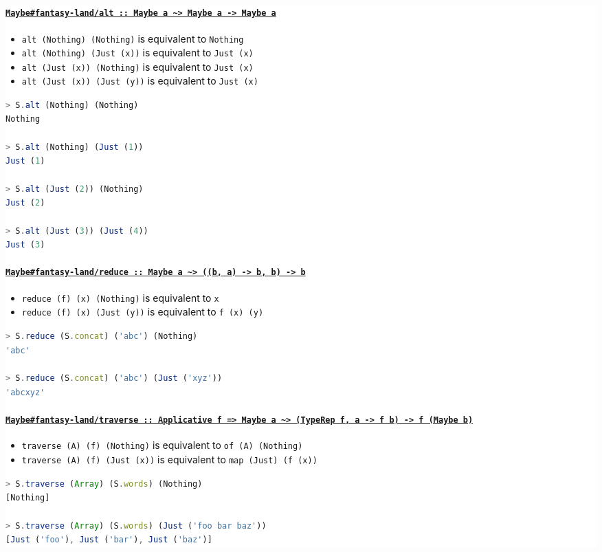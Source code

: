 #### <a name="Maybe.prototype.fantasy-land/alt" href="https://github.com/sanctuary-js/sanctuary-maybe/blob/v1.1.0/index.js#L438">`Maybe#fantasy-land/alt :: Maybe a ~> Maybe a -⁠> Maybe a`</a>

  - `alt (Nothing) (Nothing)` is equivalent to `Nothing`
  - `alt (Nothing) (Just (x))` is equivalent to `Just (x)`
  - `alt (Just (x)) (Nothing)` is equivalent to `Just (x)`
  - `alt (Just (x)) (Just (y))` is equivalent to `Just (x)`

```javascript
> S.alt (Nothing) (Nothing)
Nothing

> S.alt (Nothing) (Just (1))
Just (1)

> S.alt (Just (2)) (Nothing)
Just (2)

> S.alt (Just (3)) (Just (4))
Just (3)
```

#### <a name="Maybe.prototype.fantasy-land/reduce" href="https://github.com/sanctuary-js/sanctuary-maybe/blob/v1.1.0/index.js#L465">`Maybe#fantasy-land/reduce :: Maybe a ~> ((b, a) -⁠> b, b) -⁠> b`</a>

  - `reduce (f) (x) (Nothing)` is equivalent to `x`
  - `reduce (f) (x) (Just (y))` is equivalent to `f (x) (y)`

```javascript
> S.reduce (S.concat) ('abc') (Nothing)
'abc'

> S.reduce (S.concat) ('abc') (Just ('xyz'))
'abcxyz'
```

#### <a name="Maybe.prototype.fantasy-land/traverse" href="https://github.com/sanctuary-js/sanctuary-maybe/blob/v1.1.0/index.js#L484">`Maybe#fantasy-land/traverse :: Applicative f => Maybe a ~> (TypeRep f, a -⁠> f b) -⁠> f (Maybe b)`</a>

  - `traverse (A) (f) (Nothing)` is equivalent to `of (A) (Nothing)`
  - `traverse (A) (f) (Just (x))` is equivalent to `map (Just) (f (x))`

```javascript
> S.traverse (Array) (S.words) (Nothing)
[Nothing]

> S.traverse (Array) (S.words) (Just ('foo bar baz'))
[Just ('foo'), Just ('bar'), Just ('baz')]
```


[Fantasy Land]:             https://github.com/fantasyland/fantasy-land/tree/v3.5.0
[`Z.equals`]:               https://github.com/sanctuary-js/sanctuary-type-classes/tree/v10.0.0#equals
[`Z.lte`]:                  https://github.com/sanctuary-js/sanctuary-type-classes/tree/v10.0.0#lte
[iff]:                      https://en.wikipedia.org/wiki/If_and_only_if
[type identifier]:          https://github.com/sanctuary-js/sanctuary-type-identifiers/tree/v2.0.1
[type representative]:      https://github.com/fantasyland/fantasy-land/tree/v3.5.0#type-representatives